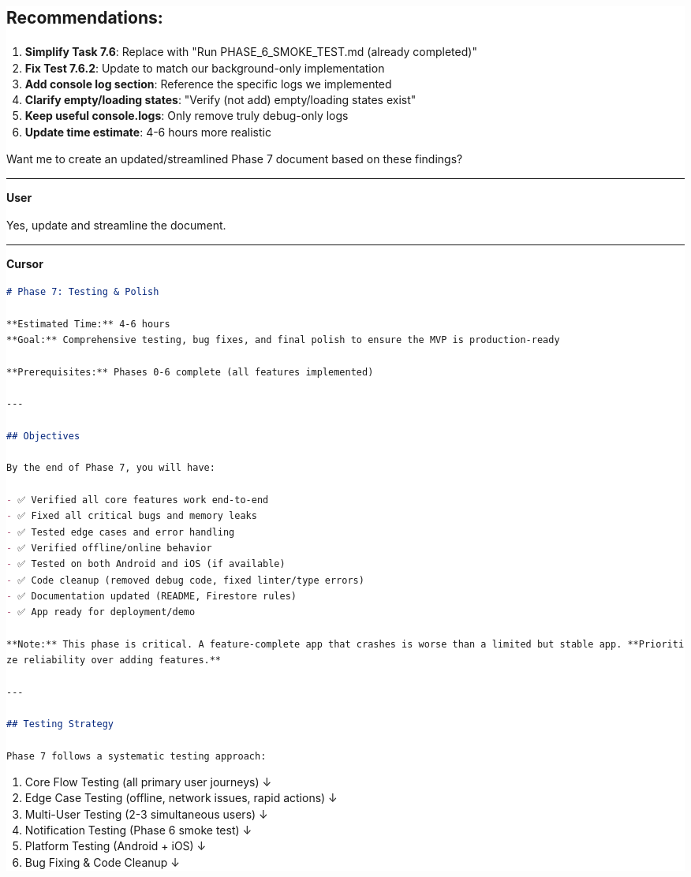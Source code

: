 ## Recommendations:

1. **Simplify Task 7.6**: Replace with "Run PHASE_6_SMOKE_TEST.md (already completed)"
2. **Fix Test 7.6.2**: Update to match our background-only implementation
3. **Add console log section**: Reference the specific logs we implemented
4. **Clarify empty/loading states**: "Verify (not add) empty/loading states exist"
5. **Keep useful console.logs**: Only remove truly debug-only logs
6. **Update time estimate**: 4-6 hours more realistic

Want me to create an updated/streamlined Phase 7 document based on these findings?

---

**User**

Yes, update and streamline the document.

---

**Cursor**

```markdown
# Phase 7: Testing & Polish

**Estimated Time:** 4-6 hours  
**Goal:** Comprehensive testing, bug fixes, and final polish to ensure the MVP is production-ready

**Prerequisites:** Phases 0-6 complete (all features implemented)

---

## Objectives

By the end of Phase 7, you will have:

- ✅ Verified all core features work end-to-end
- ✅ Fixed all critical bugs and memory leaks
- ✅ Tested edge cases and error handling
- ✅ Verified offline/online behavior
- ✅ Tested on both Android and iOS (if available)
- ✅ Code cleanup (removed debug code, fixed linter/type errors)
- ✅ Documentation updated (README, Firestore rules)
- ✅ App ready for deployment/demo

**Note:** This phase is critical. A feature-complete app that crashes is worse than a limited but stable app. **Prioritize reliability over adding features.**

---

## Testing Strategy

Phase 7 follows a systematic testing approach:

```
1. Core Flow Testing (all primary user journeys)
    ↓
2. Edge Case Testing (offline, network issues, rapid actions)
    ↓
3. Multi-User Testing (2-3 simultaneous users)
    ↓
4. Notification Testing (Phase 6 smoke test)
    ↓
5. Platform Testing (Android + iOS)
    ↓
6. Bug Fixing & Code Cleanup
    ↓